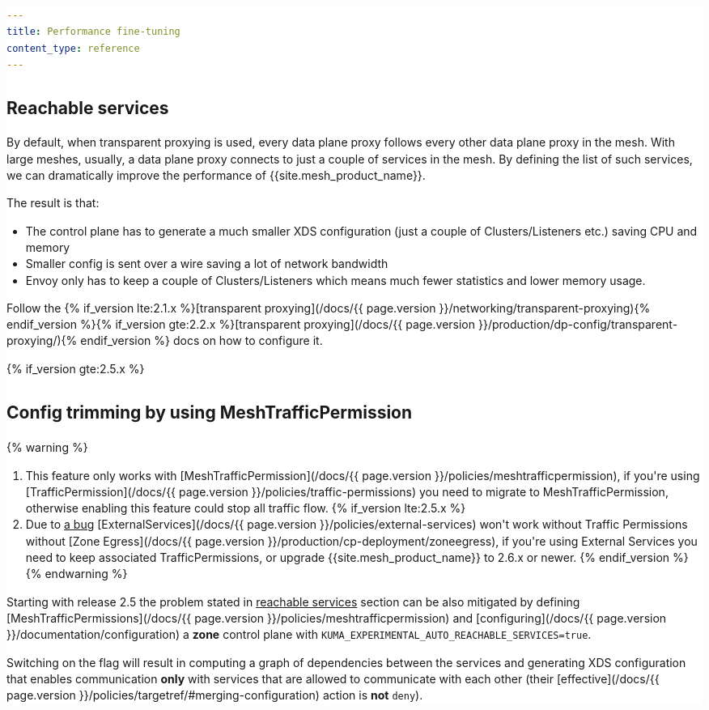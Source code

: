 ```yaml
---
title: Performance fine-tuning
content_type: reference
---
```


## Reachable services

By default, when transparent proxying is used, every data plane proxy follows every other data plane proxy in the mesh.
With large meshes, usually, a data plane proxy connects to just a couple of services in the mesh.
By defining the list of such services, we can dramatically improve the performance of {{site.mesh_product_name}}.

The result is that:
* The control plane has to generate a much smaller XDS configuration (just a couple of Clusters/Listeners etc.) saving CPU and memory
* Smaller config is sent over a wire saving a lot of network bandwidth
* Envoy only has to keep a couple of Clusters/Listeners which means much fewer statistics and lower memory usage.

Follow the {% if_version lte:2.1.x %}[transparent proxying](/docs/{{ page.version }}/networking/transparent-proxying){% endif_version %}{% if_version gte:2.2.x %}[transparent proxying](/docs/{{ page.version }}/production/dp-config/transparent-proxying/){% endif_version %} docs on how to configure it.

{% if_version gte:2.5.x %}
## Config trimming by using MeshTrafficPermission

{% warning %}
1. This feature only works with [MeshTrafficPermission](/docs/{{ page.version }}/policies/meshtrafficpermission),
   if you're using [TrafficPermission](/docs/{{ page.version }}/policies/traffic-permissions) you need to migrate to MeshTrafficPermission,
   otherwise enabling this feature could stop all traffic flow.
{% if_version lte:2.5.x %}
2. Due to [a bug](https://github.com/kumahq/kuma/issues/6589) [ExternalServices](/docs/{{ page.version }}/policies/external-services) won't work without Traffic Permissions without [Zone Egress](/docs/{{ page.version }}/production/cp-deployment/zoneegress), if you're using External Services you need to keep associated TrafficPermissions, or upgrade {{site.mesh_product_name}} to 2.6.x or newer.
{% endif_version %}
   {% endwarning %}

Starting with release 2.5 the problem stated in [reachable services](#reachable-services) section
can be also mitigated by defining [MeshTrafficPermissions](/docs/{{ page.version }}/policies/meshtrafficpermission) and [configuring](/docs/{{ page.version }}/documentation/configuration) a **zone** control plane with `KUMA_EXPERIMENTAL_AUTO_REACHABLE_SERVICES=true`.

Switching on the flag will result in computing a graph of dependencies between the services
and generating XDS configuration that enables communication **only** with services that are allowed to communicate with each other
(their [effective](/docs/{{ page.version }}/policies/targetref/#merging-configuration) action is **not** `deny`).
